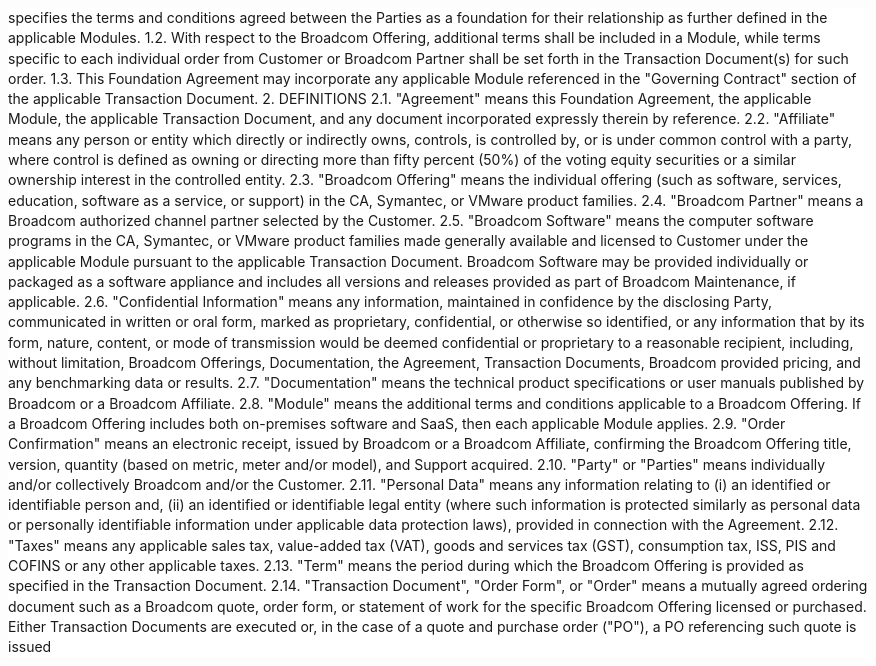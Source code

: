 specifies the terms and conditions agreed between the Parties as a 
foundation for their relationship as further defined in the applicable 
Modules.
1.2. With respect to the Broadcom Offering, additional terms shall be 
included in a Module, while terms specific to each individual order from 
Customer or Broadcom Partner shall be set forth in the Transaction 
Document(s) for such order.
1.3. This Foundation Agreement may incorporate any applicable Module 
referenced in the "Governing Contract" section of the applicable 
Transaction Document.
2. DEFINITIONS
2.1. "Agreement" means this Foundation Agreement, the applicable Module, 
the applicable Transaction Document, and any document incorporated 
expressly therein by reference.
2.2. "Affiliate" means any person or entity which directly or indirectly 
owns, controls, is controlled by, or is under common control with a 
party, where control is defined as owning or directing more than fifty 
percent (50%) of the voting equity securities or a similar ownership 
interest in the controlled entity.
2.3. "Broadcom Offering" means the individual offering (such as software, 
services, education, software as a service, or support) in the CA, 
Symantec, or VMware product families.
2.4. "Broadcom Partner" means a Broadcom authorized channel partner 
selected by the Customer.
2.5. "Broadcom Software" means the computer software programs in the CA, 
Symantec, or VMware product families made generally available and 
licensed to Customer under the applicable Module pursuant to the 
applicable Transaction Document. Broadcom Software may be provided 
individually or packaged as a software appliance and includes all 
versions and releases provided as part of Broadcom Maintenance, if 
applicable.
2.6. "Confidential Information" means any information, maintained in 
confidence by the disclosing Party, communicated in written or oral form, 
marked as proprietary, confidential, or otherwise so identified, or any 
information that by its form, nature, content, or mode of transmission 
would be deemed confidential or proprietary to a reasonable recipient, 
including, without limitation, Broadcom Offerings, Documentation, the 
Agreement, Transaction Documents, Broadcom provided pricing, and any 
benchmarking data or results.
2.7. "Documentation" means the technical product specifications or user 
manuals published by Broadcom or a Broadcom Affiliate.
2.8. "Module" means the additional terms and conditions applicable to a 
Broadcom Offering. If a Broadcom Offering includes both on-premises 
software and SaaS, then each applicable Module applies.
2.9. "Order Confirmation" means an electronic receipt, issued by Broadcom 
or a Broadcom Affiliate, confirming the Broadcom Offering title, version, 
quantity (based on metric, meter and/or model), and Support acquired.
2.10. "Party" or "Parties" means individually and/or collectively 
Broadcom and/or the Customer.
2.11. "Personal Data" means any information relating to (i) an identified 
or identifiable person and, (ii) an identified or identifiable legal 
entity (where such information is protected similarly as personal data or 
personally identifiable information under applicable data protection 
laws), provided in connection with the Agreement.
2.12. "Taxes" means any applicable sales tax, value-added tax (VAT), 
goods and services tax (GST), consumption tax, ISS, PIS and COFINS or any 
other applicable taxes.
2.13. "Term" means the period during which the Broadcom Offering is 
provided as specified in the Transaction Document.
2.14. "Transaction Document", "Order Form", or "Order" means a mutually 
agreed ordering document such as a Broadcom quote, order form, or 
statement of work for the specific Broadcom Offering licensed or 
purchased. Either Transaction Documents are executed or, in the case of a 
quote and purchase order ("PO"), a PO referencing such quote is issued 